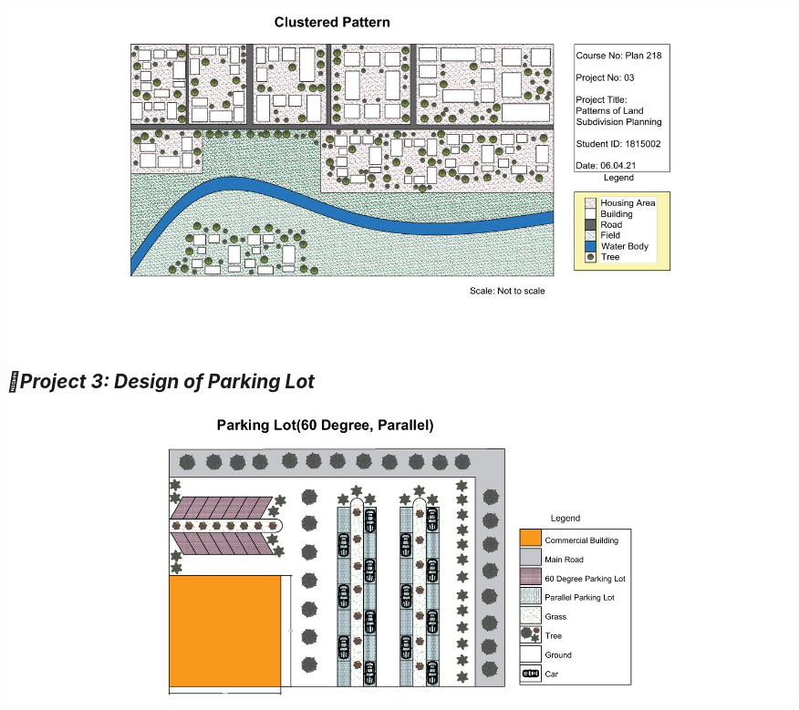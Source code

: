 <p align="center">
    <img src="./14.jpg" alt="Social and Resource Map" width="70%">
  </p>
<br>

## <i>**🧾Project 3:** Design of Parking Lot </i> <br>

<p align="center">
    <img src="./10.jpg" alt="Social and Resource Map" width="60%">
  </p>
